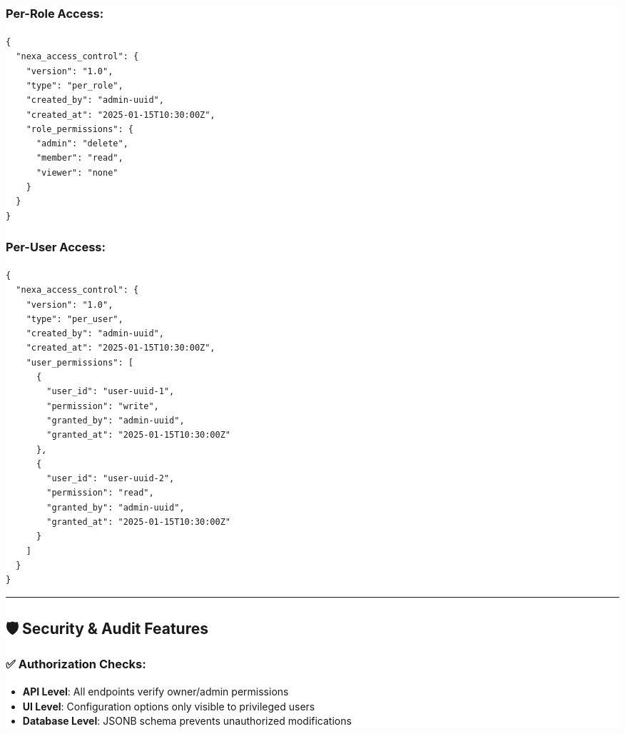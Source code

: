 ### **Per-Role Access:**
```jsonb
{
  "nexa_access_control": {
    "version": "1.0",
    "type": "per_role",
    "created_by": "admin-uuid",
    "created_at": "2025-01-15T10:30:00Z",
    "role_permissions": {
      "admin": "delete",
      "member": "read",
      "viewer": "none"
    }
  }
}
```

### **Per-User Access:**
```jsonb
{
  "nexa_access_control": {
    "version": "1.0",
    "type": "per_user",
    "created_by": "admin-uuid", 
    "created_at": "2025-01-15T10:30:00Z",
    "user_permissions": [
      {
        "user_id": "user-uuid-1",
        "permission": "write",
        "granted_by": "admin-uuid",
        "granted_at": "2025-01-15T10:30:00Z"
      },
      {
        "user_id": "user-uuid-2", 
        "permission": "read",
        "granted_by": "admin-uuid",
        "granted_at": "2025-01-15T10:30:00Z"
      }
    ]
  }
}
```

---

## 🛡️ **Security & Audit Features**

### **✅ Authorization Checks:**
- **API Level**: All endpoints verify owner/admin permissions
- **UI Level**: Configuration options only visible to privileged users
- **Database Level**: JSONB schema prevents unauthorized modifications
